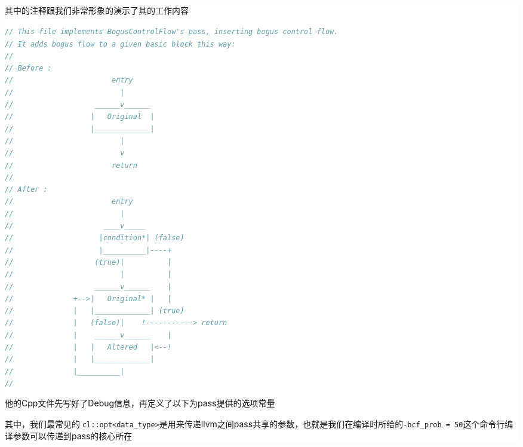 其中的注释跟我们非常形象的演示了其的工作内容

```cpp
// This file implements BogusControlFlow's pass, inserting bogus control flow.
// It adds bogus flow to a given basic block this way:
//
// Before :
// 	         		     entry
//      			       |
//  	    	  	 ______v______
//   	    		|   Original  |
//   	    		|_____________|
//             		       |
// 		        	       v
//		        	     return
//
// After :
//           		     entry
//             		       |
//            		   ____v_____
//      			  |condition*| (false)
//           		  |__________|----+
//           		 (true)|          |
//             		       |          |
//           		 ______v______    |
// 		        +-->|   Original* |   |
// 		        |   |_____________| (true)
// 		        |   (false)|    !-----------> return
// 		        |    ______v______    |
// 		        |   |   Altered   |<--!
// 		        |   |_____________|
// 		        |__________|
//
```



他的Cpp文件先写好了Debug信息，再定义了以下为pass提供的选项常量

其中，我们最常见的 `cl::opt<data_type>`是用来传递llvm之间pass共享的参数，也就是我们在编译时所给的`-bcf_prob = 50`这个命令行编译参数可以传递到pass的核心所在
